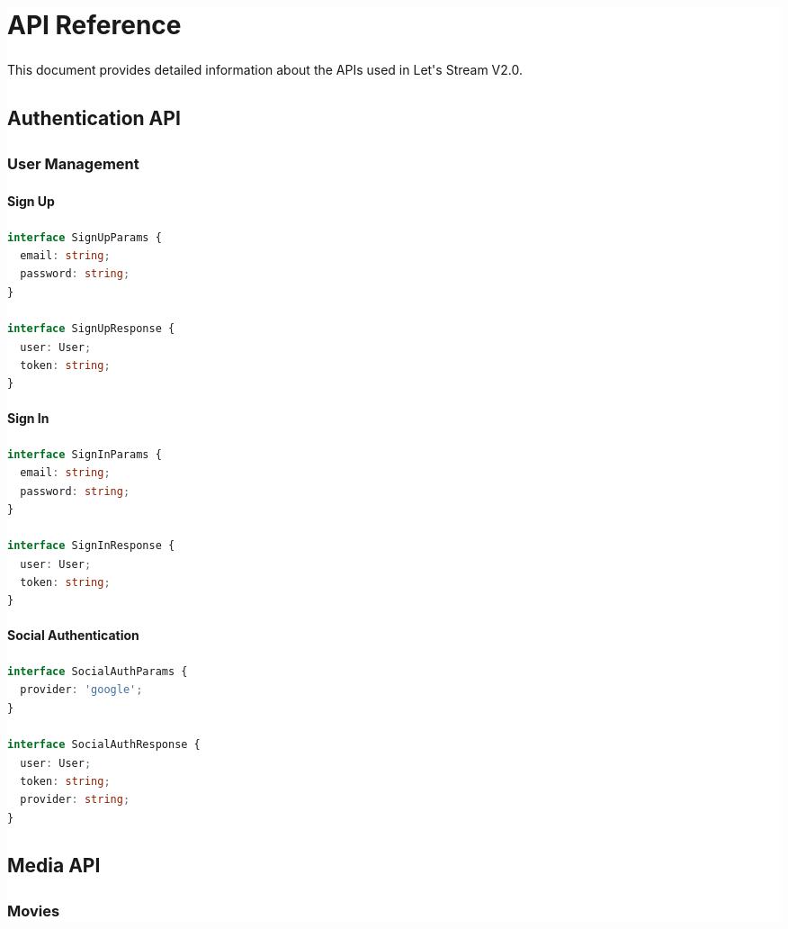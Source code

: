 # API Reference

This document provides detailed information about the APIs used in Let's Stream V2.0.

## Authentication API

### User Management

#### Sign Up
```typescript
interface SignUpParams {
  email: string;
  password: string;
}

interface SignUpResponse {
  user: User;
  token: string;
}
```

#### Sign In
```typescript
interface SignInParams {
  email: string;
  password: string;
}

interface SignInResponse {
  user: User;
  token: string;
}
```

#### Social Authentication
```typescript
interface SocialAuthParams {
  provider: 'google';
}

interface SocialAuthResponse {
  user: User;
  token: string;
  provider: string;
}
```

## Media API

### Movies
